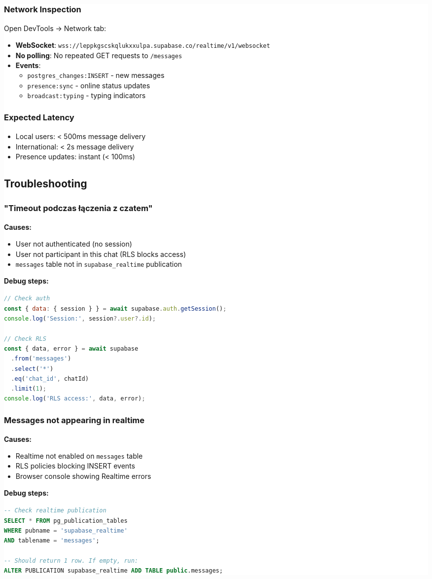 ### Network Inspection
Open DevTools → Network tab:
- **WebSocket**: `wss://leppkgscskqlukxxulpa.supabase.co/realtime/v1/websocket`
- **No polling**: No repeated GET requests to `/messages`
- **Events**: 
  - `postgres_changes:INSERT` - new messages
  - `presence:sync` - online status updates
  - `broadcast:typing` - typing indicators

### Expected Latency
- Local users: < 500ms message delivery
- International: < 2s message delivery
- Presence updates: instant (< 100ms)

## Troubleshooting

### "Timeout podczas łączenia z czatem"
**Causes:**
- User not authenticated (no session)
- User not participant in this chat (RLS blocks access)
- `messages` table not in `supabase_realtime` publication

**Debug steps:**
```javascript
// Check auth
const { data: { session } } = await supabase.auth.getSession();
console.log('Session:', session?.user?.id);

// Check RLS
const { data, error } = await supabase
  .from('messages')
  .select('*')
  .eq('chat_id', chatId)
  .limit(1);
console.log('RLS access:', data, error);
```

### Messages not appearing in realtime
**Causes:**
- Realtime not enabled on `messages` table
- RLS policies blocking INSERT events
- Browser console showing Realtime errors

**Debug steps:**
```sql
-- Check realtime publication
SELECT * FROM pg_publication_tables 
WHERE pubname = 'supabase_realtime' 
AND tablename = 'messages';

-- Should return 1 row. If empty, run:
ALTER PUBLICATION supabase_realtime ADD TABLE public.messages;
```

